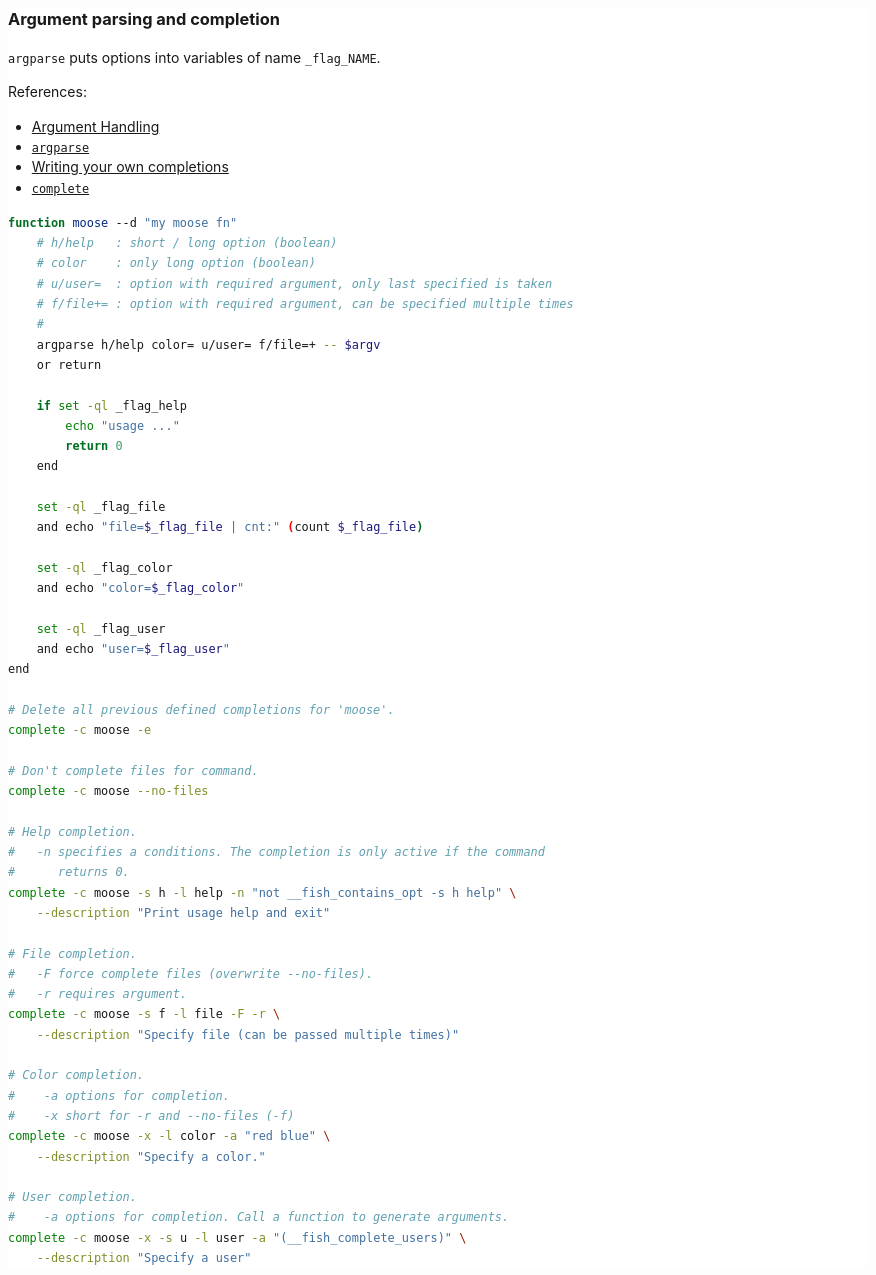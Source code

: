 ### Argument parsing and completion
`argparse` puts options into variables of name `_flag_NAME`.

References:
- [Argument Handling](https://fishshell.com/docs/current/language.html#argument-handling)
- [`argparse`](https://fishshell.com/docs/current/cmds/argparse.html)
- [Writing your own completions](https://fishshell.com/docs/current/completions.html)
- [`complete`](https://fishshell.com/docs/current/cmds/complete.html)

```sh
function moose --d "my moose fn"
    # h/help   : short / long option (boolean)
    # color    : only long option (boolean)
    # u/user=  : option with required argument, only last specified is taken
    # f/file+= : option with required argument, can be specified multiple times
    #
    argparse h/help color= u/user= f/file=+ -- $argv
    or return

    if set -ql _flag_help
        echo "usage ..."
        return 0
    end

    set -ql _flag_file
    and echo "file=$_flag_file | cnt:" (count $_flag_file)

    set -ql _flag_color
    and echo "color=$_flag_color"

    set -ql _flag_user
    and echo "user=$_flag_user"
end

# Delete all previous defined completions for 'moose'.
complete -c moose -e

# Don't complete files for command.
complete -c moose --no-files

# Help completion.
#   -n specifies a conditions. The completion is only active if the command
#      returns 0.
complete -c moose -s h -l help -n "not __fish_contains_opt -s h help" \
    --description "Print usage help and exit"

# File completion.
#   -F force complete files (overwrite --no-files).
#   -r requires argument.
complete -c moose -s f -l file -F -r \
    --description "Specify file (can be passed multiple times)"

# Color completion.
#    -a options for completion.
#    -x short for -r and --no-files (-f)
complete -c moose -x -l color -a "red blue" \
    --description "Specify a color."

# User completion.
#    -a options for completion. Call a function to generate arguments.
complete -c moose -x -s u -l user -a "(__fish_complete_users)" \
    --description "Specify a user"
```

